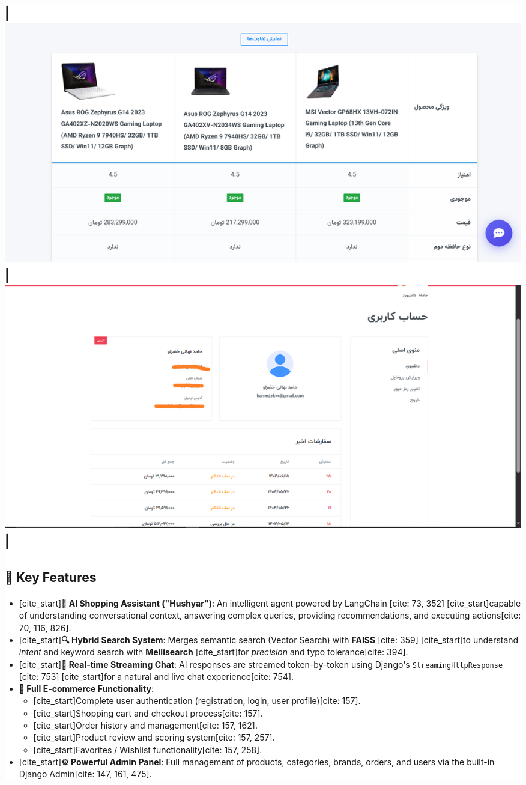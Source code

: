 | ![Product Comparison](screenshots/compare-product.png) | ![User Account Page](screenshots/account-page.png) |
---

## 🚀 Key Features

-   [cite_start]**🧠 AI Shopping Assistant ("Hushyar")**: An intelligent agent powered by LangChain [cite: 73, 352] [cite_start]capable of understanding conversational context, answering complex queries, providing recommendations, and executing actions[cite: 70, 116, 826].
-   [cite_start]**🔍 Hybrid Search System**: Merges semantic search (Vector Search) with **FAISS** [cite: 359] [cite_start]to understand *intent* and keyword search with **Meilisearch**  [cite_start]for *precision* and typo tolerance[cite: 394].
-   [cite_start]**💬 Real-time Streaming Chat**: AI responses are streamed token-by-token using Django's `StreamingHttpResponse` [cite: 753] [cite_start]for a natural and live chat experience[cite: 754].
-   **🛒 Full E-commerce Functionality**:
    -   [cite_start]Complete user authentication (registration, login, user profile)[cite: 157].
    -   [cite_start]Shopping cart and checkout process[cite: 157].
    -   [cite_start]Order history and management[cite: 157, 162].
    -   [cite_start]Product review and scoring system[cite: 157, 257].
    -   [cite_start]Favorites / Wishlist functionality[cite: 157, 258].
-   [cite_start]**⚙️ Powerful Admin Panel**: Full management of products, categories, brands, orders, and users via the built-in Django Admin[cite: 147, 161, 475].